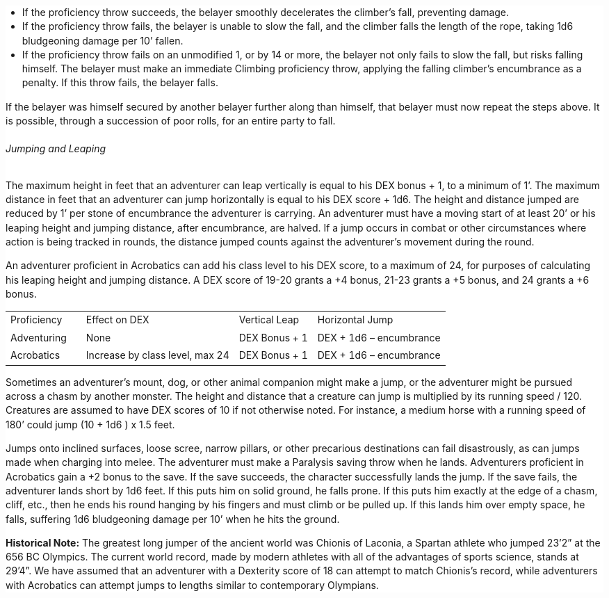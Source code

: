 * If the proficiency throw succeeds, the belayer smoothly decelerates the climber’s fall, preventing damage.
* If the proficiency throw fails, the belayer is unable to slow the fall, and the climber falls the length of the rope, taking 1d6 bludgeoning damage per 10’ fallen.
* If the proficiency throw fails on an unmodified 1, or by 14 or more, the belayer not only fails to slow the fall, but risks falling himself. The belayer must make an immediate Climbing proficiency throw, applying the falling climber’s encumbrance as a penalty. If this throw fails, the belayer falls.

If the belayer was himself secured by another belayer further along than himself, that belayer must now repeat the steps above. It is possible, through a succession of poor rolls, for an entire party to fall.

###### Jumping and Leaping

The maximum height in feet that an adventurer can leap vertically is equal to his DEX bonus + 1, to a minimum of 1’. The maximum distance in feet that an adventurer can jump horizontally is equal to his DEX score + 1d6. The height and distance jumped are reduced by 1’ per stone of encumbrance the adventurer is carrying. An adventurer must have a moving start of at least 20’ or his leaping height and jumping distance, after encumbrance, are halved. If a jump occurs in combat or other circumstances where action is being tracked in rounds, the distance jumped counts against the adventurer’s movement during the round.

An adventurer proficient in Acrobatics can add his class level to his DEX score, to a maximum of 24, for purposes of calculating his leaping height and jumping distance. A DEX score of 19-20 grants a +4 bonus, 21-23 grants a +5 bonus, and 24 grants a +6 bonus.

|  |  |  |  |  |
| --- | --- | --- | --- | --- |
| Proficiency |  | Effect on DEX | Vertical Leap | Horizontal Jump |
| Adventuring |  | None | DEX Bonus + 1 | DEX + 1d6 – encumbrance |
| Acrobatics |  | Increase by class level, max 24 | DEX Bonus + 1 | DEX + 1d6 – encumbrance |

Sometimes an adventurer’s mount, dog, or other animal companion might make a jump, or the adventurer might be pursued across a chasm by another monster. The height and distance that a creature can jump is multiplied by its running speed / 120. Creatures are assumed to have DEX scores of 10 if not otherwise noted. For instance, a medium horse with a running speed of 180’ could jump (10 + 1d6 ) x 1.5 feet.

Jumps onto inclined surfaces, loose scree, narrow pillars, or other precarious destinations can fail disastrously, as can jumps made when charging into melee. The adventurer must make a Paralysis saving throw when he lands. Adventurers proficient in Acrobatics gain a +2 bonus to the save. If the save succeeds, the character successfully lands the jump. If the save fails, the adventurer lands short by 1d6 feet. If this puts him on solid ground, he falls prone. If this puts him exactly at the edge of a chasm, cliff, etc., then he ends his round hanging by his fingers and must climb or be pulled up. If this lands him over empty space, he falls, suffering 1d6 bludgeoning damage per 10’ when he hits the ground.

**Historical Note:** The greatest long jumper of the ancient world was Chionis of Laconia, a Spartan athlete who jumped 23’2” at the 656 BC Olympics. The current world record, made by modern athletes with all of the advantages of sports science, stands at 29’4”. We have assumed that an adventurer with a Dexterity score of 18 can attempt to match Chionis’s record, while adventurers with Acrobatics can attempt jumps to lengths similar to contemporary Olympians.
